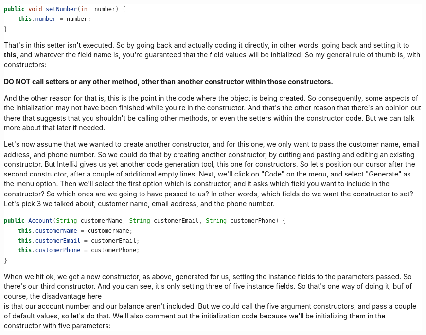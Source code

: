 ```java  
public void setNumber(int number) {
    this.number = number;
}
```

That's in this setter isn't executed. 
So by going back and actually coding it directly, in other words, going back and 
setting it to **this**, and whatever the field name is, 
you're guaranteed that the field values will be initialized. 
So my general rule of thumb is, with constructors:

**DO NOT call setters or any other method, other than another constructor within those constructors.**

And the other reason for that is, this is the point in the code where the object is being created. 
So consequently, some aspects of the initialization may not have been finished while 
you're in the constructor. 
And that's the other reason that there's an opinion out there
that suggests that you shouldn't be calling other methods, or even the setters 
within the constructor code. 
But we can talk more about that later if needed.

Let's now assume that we wanted to create another constructor, 
and for this one, we only want to pass the customer name, email address, and phone number. 
So we could do that by creating another constructor, by cutting and pasting 
and editing an existing constructor. 
But IntelliJ gives us yet another code generation tool, this one for constructors. 
So let's position our cursor after the second constructor, 
after a couple of additional empty lines. 
Next, we'll click on "Code" on the menu, and select "Generate" as the menu option. 
Then we'll select the first option which is constructor, 
and it asks which field you want to include in the constructor? 
So which ones are we going to have passed to us? 
In other words, which fields do we want the constructor to set? 
Let's pick 3 we talked about, customer name, email address, and the phone number.

```java  
public Account(String customerName, String customerEmail, String customerPhone) {
    this.customerName = customerName;
    this.customerEmail = customerEmail;
    this.customerPhone = customerPhone;
}
```

When we hit ok, we get a new constructor, as above, generated for us, 
setting the instance fields to the parameters passed. 
So there's our third constructor. 
And you can see, it's only setting three of five instance fields. 
So that's one way of doing it, buf of course, the disadvantage here  
is that our account number and our balance aren't included. 
But we could call the five argument constructors, and pass a couple of default values, 
so let's do that. 
We'll also comment out the initialization code 
because we'll be initializing them in the constructor with five parameters:
